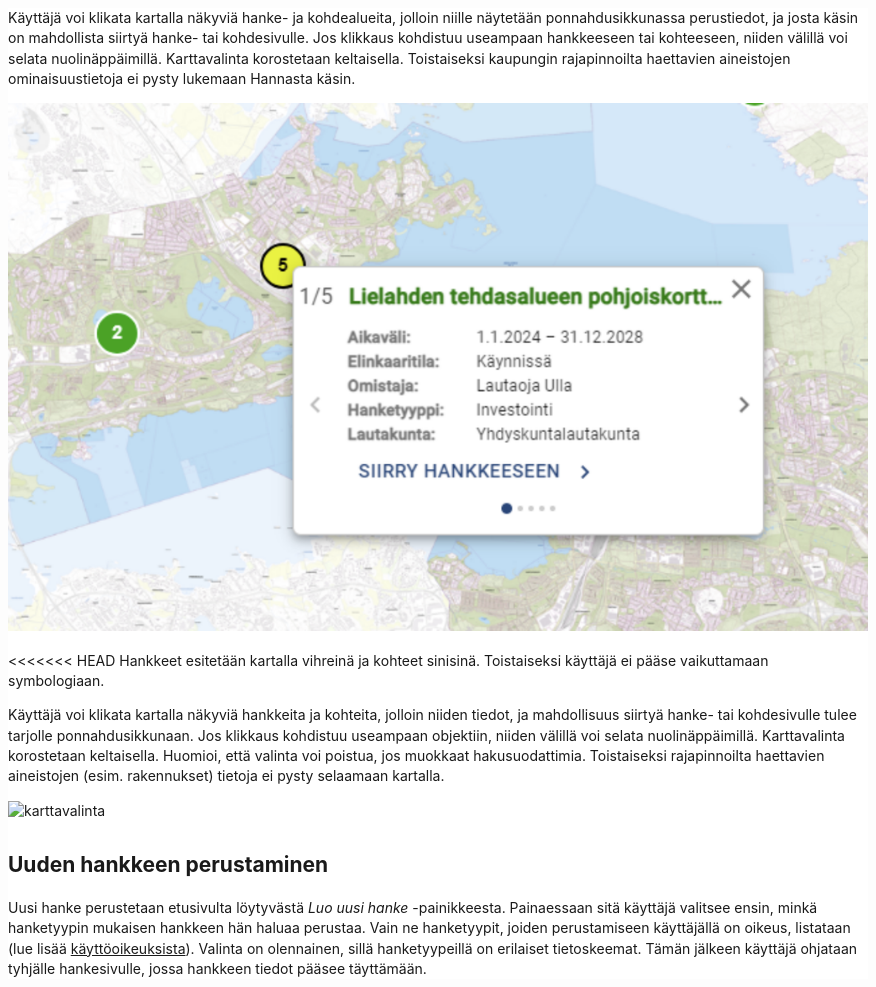 Käyttäjä voi klikata kartalla näkyviä hanke- ja kohdealueita, jolloin niille näytetään ponnahdusikkunassa perustiedot, ja josta käsin on mahdollista siirtyä hanke- tai kohdesivulle. Jos klikkaus kohdistuu useampaan hankkeeseen tai kohteeseen, niiden välillä voi selata nuolinäppäimillä. Karttavalinta korostetaan keltaisella. Toistaiseksi kaupungin rajapinnoilta haettavien aineistojen ominaisuustietoja ei pysty lukemaan Hannasta käsin.  

![karttavalinta](../../../public/images/karttavalinta.png)

<<<<<<< HEAD
Hankkeet esitetään kartalla vihreinä ja kohteet sinisinä. Toistaiseksi käyttäjä ei pääse vaikuttamaan symbologiaan.

Käyttäjä voi klikata kartalla näkyviä hankkeita ja kohteita, jolloin niiden tiedot, ja mahdollisuus siirtyä hanke- tai kohdesivulle tulee tarjolle ponnahdusikkunaan. Jos klikkaus kohdistuu useampaan objektiin, niiden välillä voi selata nuolinäppäimillä. Karttavalinta korostetaan keltaisella. Huomioi, että valinta voi poistua, jos muokkaat hakusuodattimia. Toistaiseksi rajapinnoilta haettavien aineistojen (esim. rakennukset) tietoja ei pysty selaamaan kartalla.

![karttavalinta](/images/karttavalinta.png)

## Uuden hankkeen perustaminen

Uusi hanke perustetaan etusivulta löytyvästä _Luo uusi hanke_ -painikkeesta. Painaessaan sitä käyttäjä valitsee ensin, minkä hanketyypin mukaisen hankkeen hän haluaa perustaa. Vain ne hanketyypit, joiden perustamiseen käyttäjällä on oikeus, listataan (lue lisää [käyttöoikeuksista](#käyttöoikeudet)). Valinta on olennainen, sillä hanketyypeillä on erilaiset tietoskeemat. Tämän jälkeen käyttäjä ohjataan tyhjälle hankesivulle, jossa hankkeen tiedot pääsee täyttämään.
